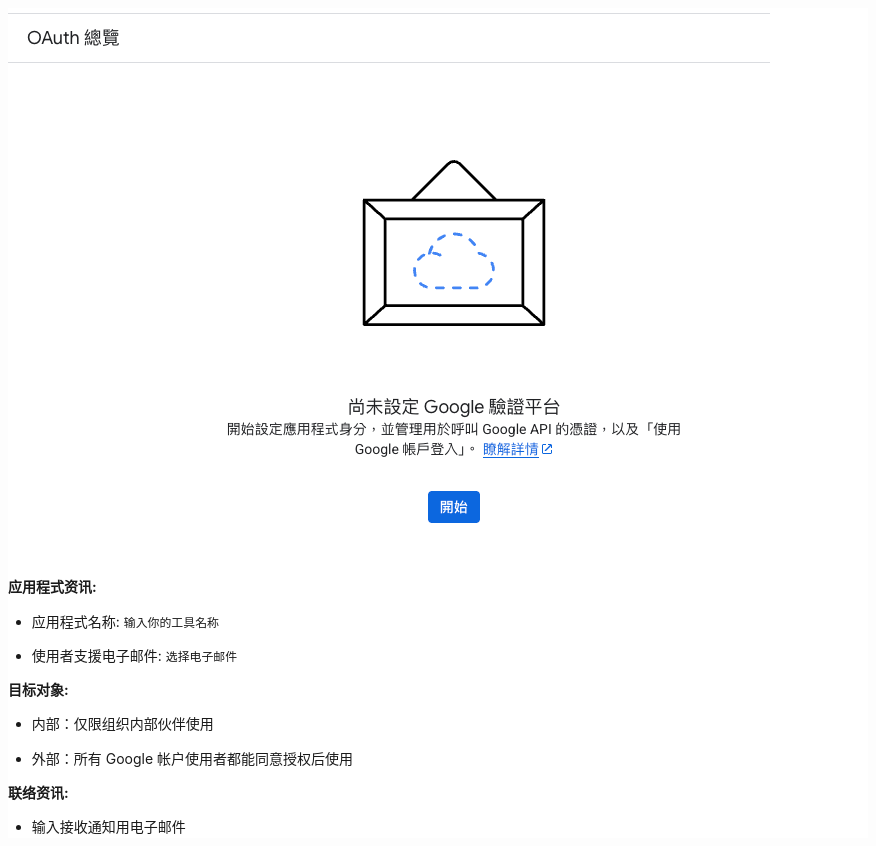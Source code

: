 ![](/assets/4273e57e7148/1*NK9RG0kaXoxJB5X-B8vhww.png)



**应用程式资讯:**



- 应用程式名称: `输入你的工具名称`


- 使用者支援电子邮件: `选择电子邮件`



**目标对象:**



- 内部：仅限组织内部伙伴使用


- 外部：所有 Google 帐户使用者都能同意授权后使用



**联络资讯:**



- 输入接收通知用电子邮件


